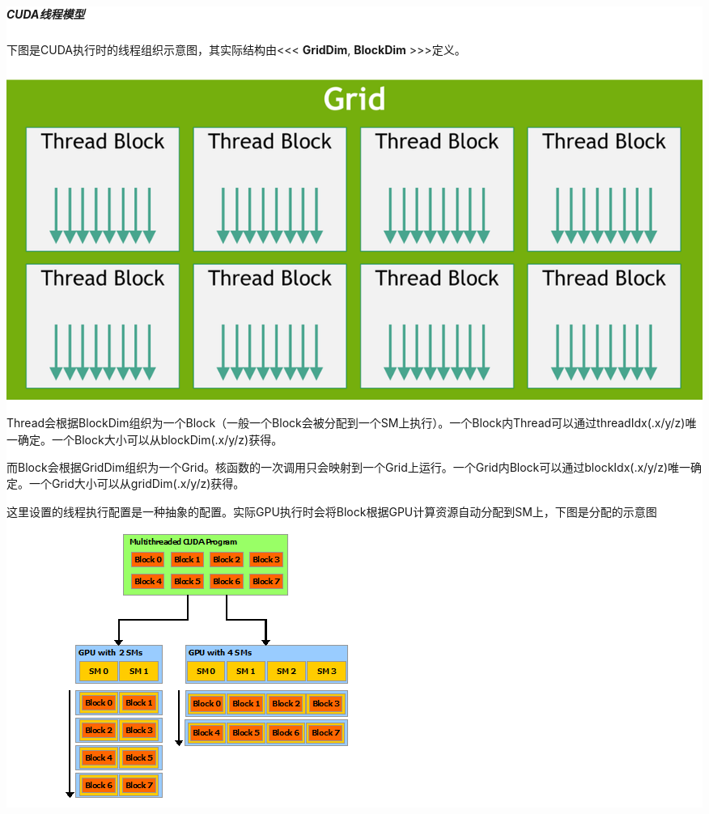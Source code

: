 ##### CUDA线程模型

下图是CUDA执行时的线程组织示意图，其实际结构由<<< **GridDim**, **BlockDim** >>>定义。

![Grid-Block](./pic/Grid-Block.png)

Thread会根据BlockDim组织为一个Block（一般一个Block会被分配到一个SM上执行）。一个Block内Thread可以通过threadIdx(.x/y/z)唯一确定。一个Block大小可以从blockDim(.x/y/z)获得。

而Block会根据GridDim组织为一个Grid。核函数的一次调用只会映射到一个Grid上运行。一个Grid内Block可以通过blockIdx(.x/y/z)唯一确定。一个Grid大小可以从gridDim(.x/y/z)获得。

这里设置的线程执行配置是一种抽象的配置。实际GPU执行时会将Block根据GPU计算资源自动分配到SM上，下图是分配的示意图

![GPU-SM-Block](./pic/GPU-SM-Block.png)
